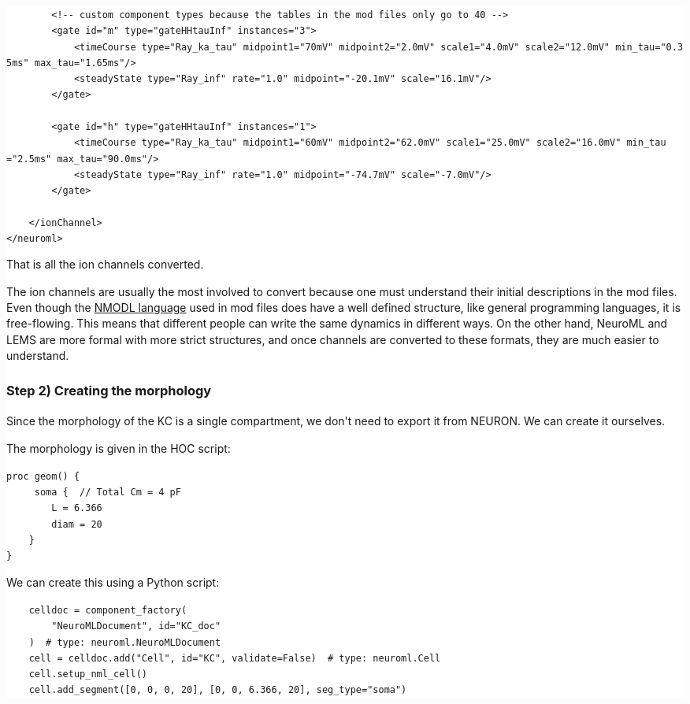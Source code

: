 ```{code-block} xml
        <!-- custom component types because the tables in the mod files only go to 40 -->
        <gate id="m" type="gateHHtauInf" instances="3">
            <timeCourse type="Ray_ka_tau" midpoint1="70mV" midpoint2="2.0mV" scale1="4.0mV" scale2="12.0mV" min_tau="0.35ms" max_tau="1.65ms"/>
            <steadyState type="Ray_inf" rate="1.0" midpoint="-20.1mV" scale="16.1mV"/>
        </gate>

        <gate id="h" type="gateHHtauInf" instances="1">
            <timeCourse type="Ray_ka_tau" midpoint1="60mV" midpoint2="62.0mV" scale1="25.0mV" scale2="16.0mV" min_tau="2.5ms" max_tau="90.0ms"/>
            <steadyState type="Ray_inf" rate="1.0" midpoint="-74.7mV" scale="-7.0mV"/>
        </gate>

    </ionChannel>
</neuroml>
```

That is all the ion channels converted.

The ion channels are usually the most involved to convert because one must understand their initial descriptions in the mod files.
Even though the [NMODL language](https://nrn.readthedocs.io/en/8.2.2/python/modelspec/programmatic/mechanisms/nmodl.html#nmodl) used in mod files does have a well defined structure, like general programming languages, it is free-flowing.
This means that different people can write the same dynamics in different ways.
On the other hand, NeuroML and LEMS are more formal with more strict structures, and once channels are converted to these formats, they are much easier to understand.

### Step 2) Creating the morphology

Since the morphology of the KC is a single compartment, we don't need to export it from NEURON.
We can create it ourselves.

The morphology is given in the HOC script:

```{code-block}
proc geom() {
     soma {  // Total Cm = 4 pF
        L = 6.366
        diam = 20
    }
}
```

We can create this using a Python script:

```{code-block} python
    celldoc = component_factory(
        "NeuroMLDocument", id="KC_doc"
    )  # type: neuroml.NeuroMLDocument
    cell = celldoc.add("Cell", id="KC", validate=False)  # type: neuroml.Cell
    cell.setup_nml_cell()
    cell.add_segment([0, 0, 0, 20], [0, 0, 6.366, 20], seg_type="soma")
```

